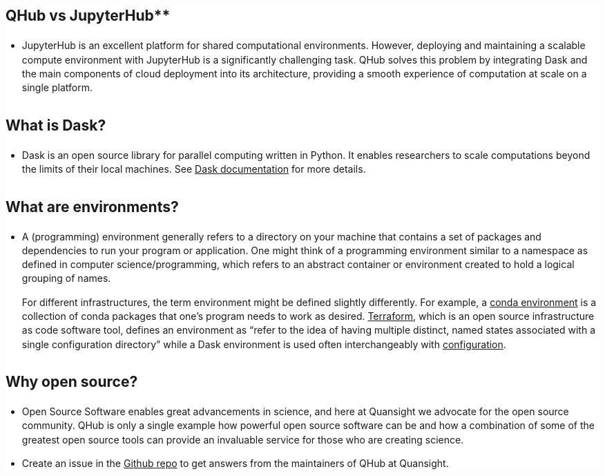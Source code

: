 ## QHub vs JupyterHub**

  + JupyterHub is an excellent platform for shared computational environments. However, deploying and maintaining a scalable compute environment with JupyterHub is a significantly challenging task. QHub solves this problem by integrating Dask and the main components of cloud deployment into its architecture, providing a smooth experience of computation at scale on a single platform.

## What is Dask?

  + Dask is an open source library for parallel computing written in Python. It enables researchers to scale computations beyond the limits of their local machines. See [Dask documentation](https://docs.dask.org/en/latest/) for more details.


## What are environments?

  + A (programming) environment generally refers to a directory on your machine that contains a set of packages and dependencies to run your program or application. One might think of a programming environment similar to a namespace as defined in computer science/programming, which refers to an abstract container or environment created to hold a logical grouping of names.
  
    For different infrastructures, the term environment might be defined slightly differently. For example, a [conda environment](https://docs.conda.io/projects/conda/en/latest/user-guide/concepts/environments.html) is a collection of conda packages that one’s program needs to work as desired. [Terraform](https://www.terraform.io/), which is an open source infrastructure as code software tool, defines an environment as “refer to the idea of having multiple distinct, named states associated with a single configuration directory” while a Dask environment is used often interchangeably with [configuration](https://docs.dask.org/en/latest/configuration.html).

## Why open source?

  + Open Source Software enables great advancements in science, and here at Quansight we advocate for the open source 
    community. QHub is only a single example how powerful open source software can be and how a combination of some of 
    the greatest open source tools can provide an invaluable service for those who are creating science.



  + Create an issue in the [Github repo](https://github.com/Quansight/qhub/issues/new/choose) to get answers from the 
    maintainers of QHub at Quansight.

